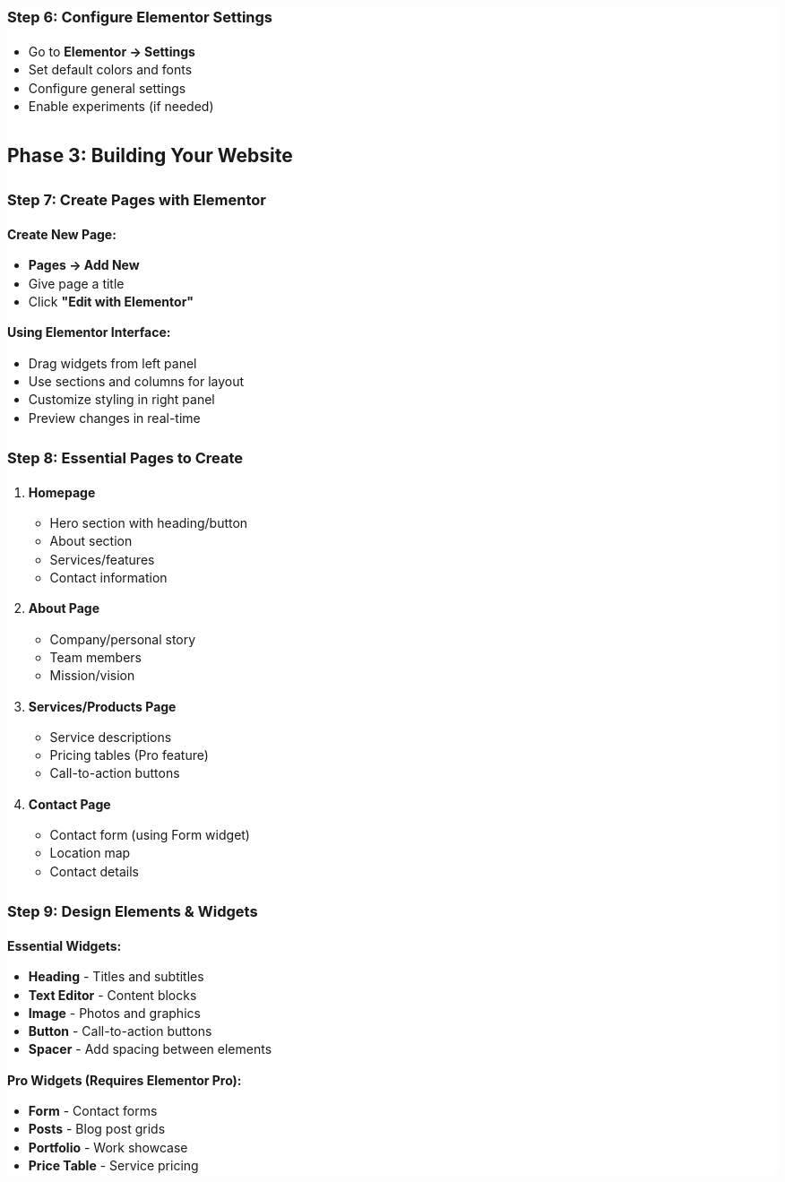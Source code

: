 ### Step 6: Configure Elementor Settings
- Go to **Elementor → Settings**
- Set default colors and fonts
- Configure general settings
- Enable experiments (if needed)

## Phase 3: Building Your Website

### Step 7: Create Pages with Elementor
**Create New Page:**
- **Pages → Add New**
- Give page a title
- Click **"Edit with Elementor"**

**Using Elementor Interface:**
- Drag widgets from left panel
- Use sections and columns for layout
- Customize styling in right panel
- Preview changes in real-time

### Step 8: Essential Pages to Create
1. **Homepage**
   - Hero section with heading/button
   - About section
   - Services/features
   - Contact information

2. **About Page**
   - Company/personal story
   - Team members
   - Mission/vision

3. **Services/Products Page**
   - Service descriptions
   - Pricing tables (Pro feature)
   - Call-to-action buttons

4. **Contact Page**
   - Contact form (using Form widget)
   - Location map
   - Contact details

### Step 9: Design Elements & Widgets

**Essential Widgets:**
- **Heading** - Titles and subtitles
- **Text Editor** - Content blocks
- **Image** - Photos and graphics
- **Button** - Call-to-action buttons
- **Spacer** - Add spacing between elements

**Pro Widgets (Requires Elementor Pro):**
- **Form** - Contact forms
- **Posts** - Blog post grids
- **Portfolio** - Work showcase
- **Price Table** - Service pricing
